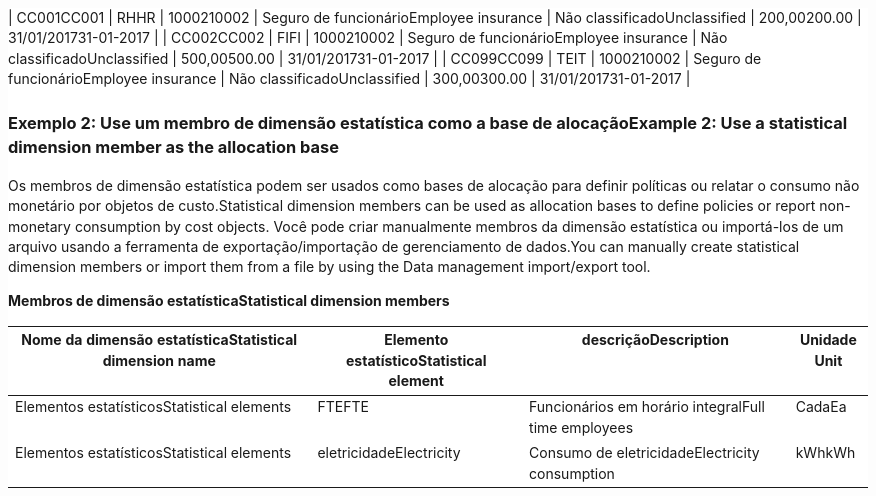 | <span data-ttu-id="b986f-305">CC001</span><span class="sxs-lookup"><span data-stu-id="b986f-305">CC001</span></span>       | <span data-ttu-id="b986f-306">RH</span><span class="sxs-lookup"><span data-stu-id="b986f-306">HR</span></span>                  | <span data-ttu-id="b986f-307">10002</span><span class="sxs-lookup"><span data-stu-id="b986f-307">10002</span></span>        | <span data-ttu-id="b986f-308">Seguro de funcionário</span><span class="sxs-lookup"><span data-stu-id="b986f-308">Employee insurance</span></span> | <span data-ttu-id="b986f-309">Não classificado</span><span class="sxs-lookup"><span data-stu-id="b986f-309">Unclassified</span></span>  | <span data-ttu-id="b986f-310">200,00</span><span class="sxs-lookup"><span data-stu-id="b986f-310">200.00</span></span>    | <span data-ttu-id="b986f-311">31/01/2017</span><span class="sxs-lookup"><span data-stu-id="b986f-311">31-01-2017</span></span>      |
| <span data-ttu-id="b986f-312">CC002</span><span class="sxs-lookup"><span data-stu-id="b986f-312">CC002</span></span>       | <span data-ttu-id="b986f-313">FI</span><span class="sxs-lookup"><span data-stu-id="b986f-313">FI</span></span>                  | <span data-ttu-id="b986f-314">10002</span><span class="sxs-lookup"><span data-stu-id="b986f-314">10002</span></span>        | <span data-ttu-id="b986f-315">Seguro de funcionário</span><span class="sxs-lookup"><span data-stu-id="b986f-315">Employee insurance</span></span> | <span data-ttu-id="b986f-316">Não classificado</span><span class="sxs-lookup"><span data-stu-id="b986f-316">Unclassified</span></span>  | <span data-ttu-id="b986f-317">500,00</span><span class="sxs-lookup"><span data-stu-id="b986f-317">500.00</span></span>    | <span data-ttu-id="b986f-318">31/01/2017</span><span class="sxs-lookup"><span data-stu-id="b986f-318">31-01-2017</span></span>      |
| <span data-ttu-id="b986f-319">CC099</span><span class="sxs-lookup"><span data-stu-id="b986f-319">CC099</span></span>       | <span data-ttu-id="b986f-320">TE</span><span class="sxs-lookup"><span data-stu-id="b986f-320">IT</span></span>                  | <span data-ttu-id="b986f-321">10002</span><span class="sxs-lookup"><span data-stu-id="b986f-321">10002</span></span>        | <span data-ttu-id="b986f-322">Seguro de funcionário</span><span class="sxs-lookup"><span data-stu-id="b986f-322">Employee insurance</span></span> | <span data-ttu-id="b986f-323">Não classificado</span><span class="sxs-lookup"><span data-stu-id="b986f-323">Unclassified</span></span>  | <span data-ttu-id="b986f-324">300,00</span><span class="sxs-lookup"><span data-stu-id="b986f-324">300.00</span></span>    | <span data-ttu-id="b986f-325">31/01/2017</span><span class="sxs-lookup"><span data-stu-id="b986f-325">31-01-2017</span></span>      |

### <a name="example-2-use-a-statistical-dimension-member-as-the-allocation-base"></a><span data-ttu-id="b986f-326">Exemplo 2: Use um membro de dimensão estatística como a base de alocação</span><span class="sxs-lookup"><span data-stu-id="b986f-326">Example 2: Use a statistical dimension member as the allocation base</span></span>

<span data-ttu-id="b986f-327">Os membros de dimensão estatística podem ser usados como bases de alocação para definir políticas ou relatar o consumo não monetário por objetos de custo.</span><span class="sxs-lookup"><span data-stu-id="b986f-327">Statistical dimension members can be used as allocation bases to define policies or report non-monetary consumption by cost objects.</span></span> <span data-ttu-id="b986f-328">Você pode criar manualmente membros da dimensão estatística ou importá-los de um arquivo usando a ferramenta de exportação/importação de gerenciamento de dados.</span><span class="sxs-lookup"><span data-stu-id="b986f-328">You can manually create statistical dimension members or import them from a file by using the Data management import/export tool.</span></span>

<span data-ttu-id="b986f-329">**Membros de dimensão estatística**</span><span class="sxs-lookup"><span data-stu-id="b986f-329">**Statistical dimension members**</span></span>

| <span data-ttu-id="b986f-330">Nome da dimensão estatística</span><span class="sxs-lookup"><span data-stu-id="b986f-330">Statistical dimension name</span></span> | <span data-ttu-id="b986f-331">Elemento estatístico</span><span class="sxs-lookup"><span data-stu-id="b986f-331">Statistical element</span></span> | <span data-ttu-id="b986f-332">descrição</span><span class="sxs-lookup"><span data-stu-id="b986f-332">Description</span></span>               | <span data-ttu-id="b986f-333">Unidade</span><span class="sxs-lookup"><span data-stu-id="b986f-333">Unit</span></span> |
|----------------------------|---------------------|---------------------------|------|
| <span data-ttu-id="b986f-334">Elementos estatísticos</span><span class="sxs-lookup"><span data-stu-id="b986f-334">Statistical elements</span></span>       | <span data-ttu-id="b986f-335">FTE</span><span class="sxs-lookup"><span data-stu-id="b986f-335">FTE</span></span>                 | <span data-ttu-id="b986f-336">Funcionários em horário integral</span><span class="sxs-lookup"><span data-stu-id="b986f-336">Full time employees</span></span>       | <span data-ttu-id="b986f-337">Cada</span><span class="sxs-lookup"><span data-stu-id="b986f-337">Ea</span></span>   |
| <span data-ttu-id="b986f-338">Elementos estatísticos</span><span class="sxs-lookup"><span data-stu-id="b986f-338">Statistical elements</span></span>       | <span data-ttu-id="b986f-339">eletricidade</span><span class="sxs-lookup"><span data-stu-id="b986f-339">Electricity</span></span>         | <span data-ttu-id="b986f-340">Consumo de eletricidade</span><span class="sxs-lookup"><span data-stu-id="b986f-340">Electricity consumption</span></span>   | <span data-ttu-id="b986f-341">kWh</span><span class="sxs-lookup"><span data-stu-id="b986f-341">kWh</span></span>  |
